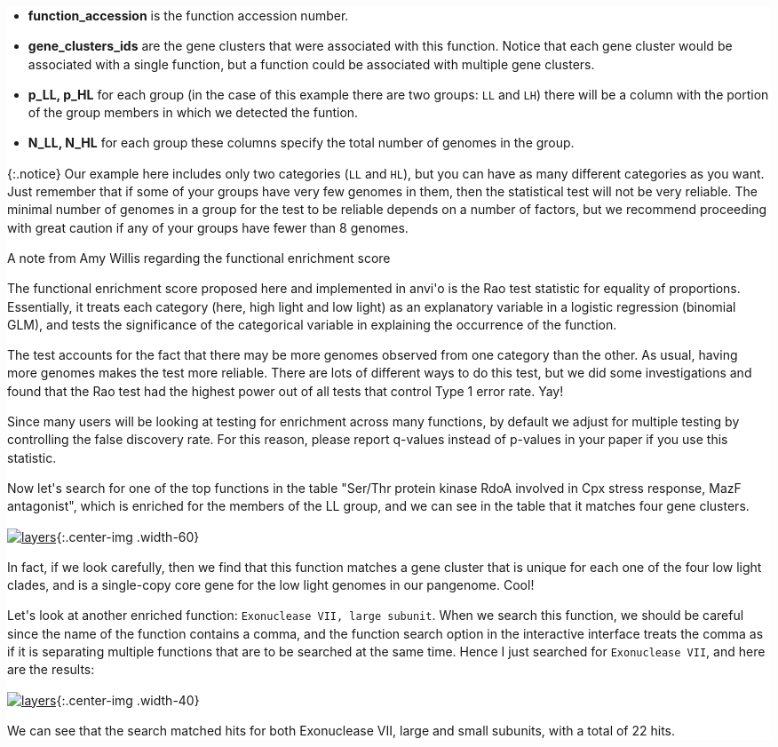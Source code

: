 * **function_accession** is the function accession number.

* **gene_clusters_ids** are the gene clusters that were associated with this function. Notice that each gene cluster would be associated with a single function, but a function could be associated with multiple gene clusters.

* **p_LL, p_HL** for each group (in the case of this example there are two groups: `LL` and `LH`) there will be a column with the portion of the group members in which we detected the funtion.

* **N_LL, N_HL** for each group these columns specify the total number of genomes in the group.

{:.notice}
Our example here includes only two categories (`LL` and `HL`), but you can have as many different categories as you want. Just remember that if some of your groups have very few genomes in them, then the statistical test will not be very reliable. The minimal number of genomes in a group for the test to be reliable depends on a number of factors, but we recommend proceeding with great caution if any of your groups have fewer than 8 genomes.

<div class="extra-info" markdown="1">

<span class="extra-info-header">A note from Amy Willis regarding the functional enrichment score</span>

The functional enrichment score proposed here and implemented in anvi'o is the Rao test statistic for equality of proportions. Essentially, it treats each category (here, high light and low light) as an explanatory variable in a logistic regression (binomial GLM), and tests the significance of the categorical variable in explaining the occurrence of the function.

The test accounts for the fact that there may be more genomes observed from one category than the other. As usual, having more genomes makes the test more reliable.
There are lots of different ways to do this test, but we did some investigations and found that the Rao test had the highest power out of all tests that control Type 1 error rate. Yay!

Since many users will be looking at testing for enrichment across many functions, by default we adjust for multiple testing by controlling the false discovery rate. For this reason, please report q-values instead of p-values in your paper if you use this statistic.
</div>

Now let's search for one of the top functions in the table "Ser/Thr protein kinase RdoA involved in Cpx stress response, MazF antagonist", which is enriched for the members of the LL group, and we can see in the table that it matches four gene clusters.

[![layers]({{images}}/ser_thr_kinase_gene_clusters.png)]({{images}}/ser_thr_kinase_gene_clusters.png){:.center-img .width-60}

In fact, if we look carefully, then we find that this function matches a gene cluster that is unique for each one of the four low light clades, and is a single-copy core gene for the low light genomes in our pangenome. Cool!

Let's look at another enriched function: `Exonuclease VII, large subunit`. When we search this function, we should be careful since the name of the function contains a comma, and the function search option in the interactive interface treats the comma as if it is separating multiple functions that are to be searched at the same time. Hence I just searched for `Exonuclease VII`, and here are the results:

[![layers]({{images}}/Exonuclease-VII.png)]({{images}}/Exonuclease-VII.png){:.center-img .width-40}

We can see that the search matched hits for both Exonuclease VII, large and small subunits, with a total of 22 hits.

